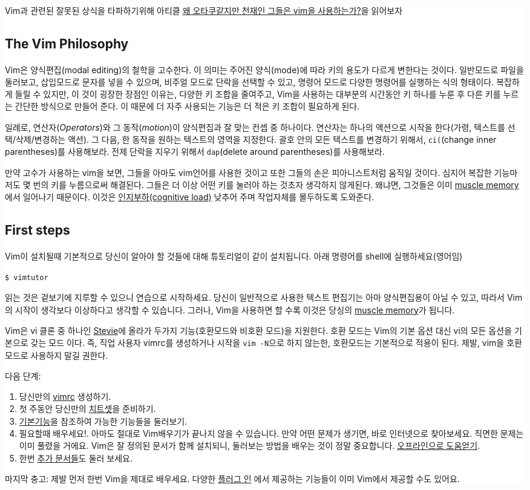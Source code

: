 Vim과 관련된 잘못된 상식을 타파하기위해 아티클
[왜 오타쿠같지만 천재인 그들은 vim을 사용하는가?](http://www.viemu.com/a-why-vi-vim.html)을 읽어보자

## The Vim Philosophy

Vim은 양식편집(modal editing)의 철학을 고수한다. 이 의미는 주어진 양식(mode)에 따라
키의 용도가 다르게 변한다는 것이다. 일반모드로 파일을 둘러보고, 삽입모드로 문자를 넣을 수 있으며,
비주얼 모드로 단락을 선택할 수 있고, 명령어 모드로 다양한 명령어를 실행하는 식의 형태이다.
복잡하게 들릴 수 있지만, 이 것이 굉장한 장점인 이유는, 다양한 키 조합을 줄여주고, Vim을 사용하는
대부분의 시간동안 키 하나를 누룬 후 다른 키를 누르는 간단한 방식으로 만들어 준다. 이 때문에 더 자주 사용되는
기능은 더 적은 키 조합이 필요하게 된다.

일례로, 연산자(_Operators_)와 그 동작(_motion_)이 양식편집과 잘 맞는 컨셉 중 하나이다.
연산자는 하나의 액션으로 시작을 한다(가령, 텍스트를 선택/삭제/변경하는 액션). 그 다음,
한 동작을 원하는 텍스트의 영역을 지정한다. 괄호 안의 모든 텍스트를 변경하기 위해서, `ci(`(change inner parentheses)를
사용해보라. 전제 단락을 지우기 위해서 `dap`(delete around parentheses)를 사용해보라. 

만약 고수가 사용하는 vim을 보면, 그들을 아마도 vim언어를 사용한 것이고 또한 그들의 손은
피아니스트처럼 움직일 것이다. 심지어 복잡한 기능마저도 몇 번의 키를 누름으로써 해결된다.
그들은 더 이상 어떤 키를 눌러야 하는 것초자 생각하지 않게된다. 왜냐면, 그것들은 이미 
[muscle memory](https://en.wikipedia.org/wiki/Muscle_memory)에서 일어나기 때문이다.
이것은 [인지부하(cognitive
load)](https://en.wikipedia.org/wiki/Cognitive_load) 낮추어 주며 작업자체를 몰두하도록 도와준다.

## First steps

Vim이 설치될때 기본적으로 당신이 알아야 할 것들에 대해 튜토리얼이 같이 설치됩니다. 아래 명령어를
shell에 실행하세요(영어임)
```
$ vimtutor
```
읽는 것은 겉보기에 지루할 수 있으니 연습으로 시작하세요. 당신이 일반적으로 사용한 텍스트 편집기는
아마 양식편집용이 아닐 수 있고, 따라서 Vim의 시작이 생각보다 이상하다고 생각할 수 있습니다. 그러나,
Vim을 사용하면 할 수록 이것은 당싱의 [muscle memory](https://en.wikipedia.org/wiki/Muscle_memory)가 됩니다.

Vim은 vi 클론 중 하나인 [Stevie](https://en.wikipedia.org/wiki/Stevie_(text_editor))에
올라가 두가지 기능(호환모드와 비호환 모드)을 지원한다. 호환 모드는 Vim의 기본 옵션 대신
vi의 모든 옵션을 기본으로 갖는 모드 이다. 즉, 직업 사용자 vimrc를 생성하거나 시작을 `vim -N`으로
하지 않는한, 호환모드는 기본적으로 적용이 된다. 제발, vim을 호환모드로 사용하지 말길 권한다.

다음 단계:

1. 당신만의 [vimrc](#minimal-vimrc) 생성하기.
2. 첫 주동안 당신만의 [치트셋](#cheatsheets)을 준비하기.
3. [기본기능](#basics-1)을 참조하여 가능한 기능들을 둘러보기.
4. 필요할때 배우세요!. 아마도 절대로 Vim배우기가 끝나지 않을 수 있습니다. 
   만약 어떤 문제가 생기면, 바로 인터넷으로 찾아보세요. 직면한 문제는 이미 풀렸을 거에요.
   Vim은 잘 정의된 문서가 함께 설치되니, 둘러보는 방법을 배우는 것이 정말 중요합니다.
   [오프라인으로 도움얻기](#getting-help-offline).
5. 한번 [추가 문서들](#additional-resources)도 둘러 보세요.

마지막 충고: 제발 먼저 한번 Vim을 제대로 배우세요. 다양한 [플러그 인](#managing-plugins)
에서 제공하는 기능들이 이미 Vim에서 제공할 수도 있어요.
